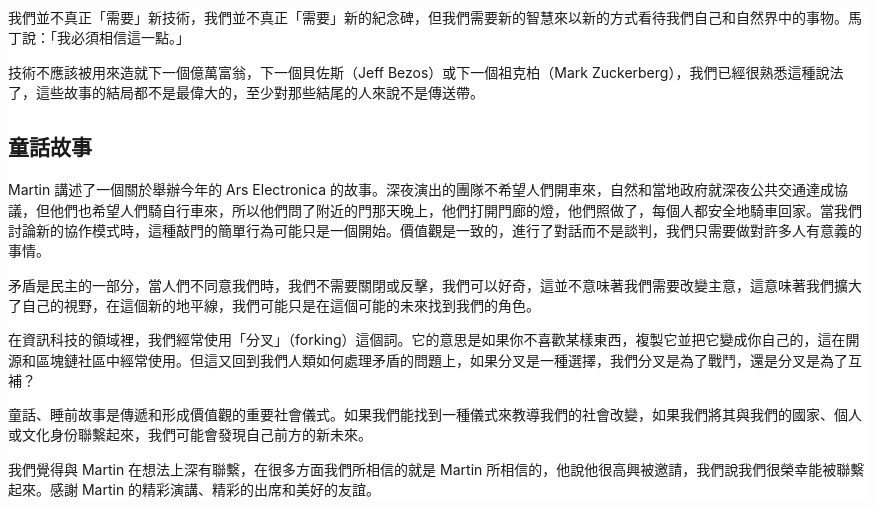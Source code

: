 我們並不真正「需要」新技術，我們並不真正「需要」新的紀念碑，但我們需要新的智慧來以新的方式看待我們自己和自然界中的事物。馬丁說：「我必須相信這一點。」

技術不應該被用來造就下一個億萬富翁，下一個貝佐斯（Jeff Bezos）或下一個祖克柏（Mark Zuckerberg），我們已經很熟悉這種說法了，這些故事的結局都不是最偉大的，至少對那些結尾的人來說不是傳送帶。

## 童話故事
Martin 講述了一個關於舉辦今年的 Ars Electronica 的故事。深夜演出的團隊不希望人們開車來，自然和當地政府就深夜公共交通達成協議，但他們也希望人們騎自行車來，所以他們問了附近的門那天晚上，他們打開門廊的燈，他們照做了，每個人都安全地騎車回家。當我們討論新的協作模式時，這種敲門的簡單行為可能只是一個開始。價值觀是一致的，進行了對話而不是談判，我們只需要做對許多人有意義的事情。

矛盾是民主的一部分，當人們不同意我們時，我們不需要關閉或反擊，我們可以好奇，這並不意味著我們需要改變主意，這意味著我們擴大了自己的視野，在這個新的地平線，我們可能只是在這個可能的未來找到我們的角色。

在資訊科技的領域裡，我們經常使用「分叉」（forking）這個詞。它的意思是如果你不喜歡某樣東西，複製它並把它變成你自己的，這在開源和區塊鏈社區中經常使用。但這又回到我們人類如何處理矛盾的問題上，如果分叉是一種選擇，我們分叉是為了戰鬥，還是分叉是為了互補？

童話、睡前故事是傳遞和形成價值觀的重要社會儀式。如果我們能找到一種儀式來教導我們的社會改變，如果我們將其與我們的國家、個人或文化身份聯繫起來，我們可能會發現自己前方的新未來。




我們覺得與 Martin 在想法上深有聯繫，在很多方面我們所相信的就是 Martin 所相信的，他說他很高興被邀請，我們說我們很榮幸能被聯繫起來。感謝 Martin 的精彩演講、精彩的出席和美好的友誼。